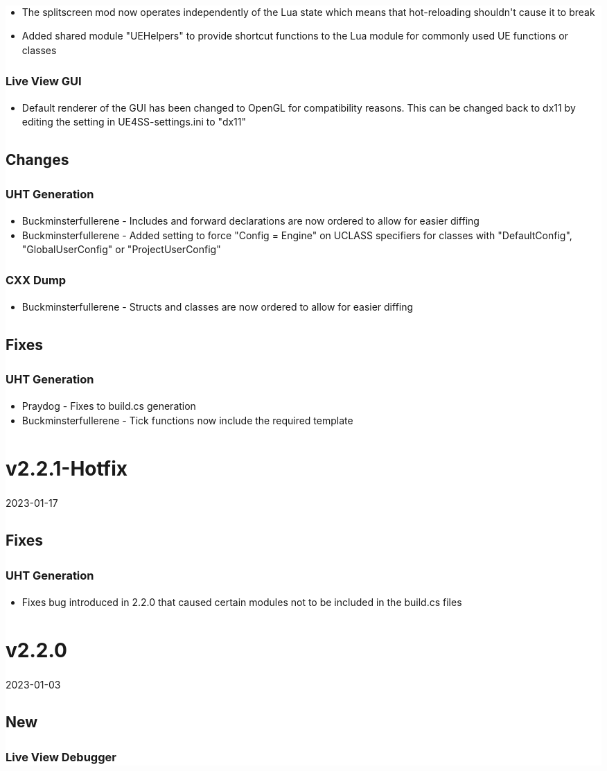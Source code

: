 - The splitscreen mod now operates independently of the Lua state which means that hot-reloading shouldn't cause it to break

- Added shared module "UEHelpers" to provide shortcut functions to the Lua module for commonly used UE functions or classes

### Live View GUI

- Default renderer of the GUI has been changed to OpenGL for compatibility reasons.  This can be changed back to dx11 by editing the setting in UE4SS-settings.ini to "dx11"

## Changes

### UHT Generation

- Buckminsterfullerene - Includes and forward declarations are now ordered to allow for easier diffing
- Buckminsterfullerene - Added setting to force "Config = Engine" on UCLASS specifiers for classes with "DefaultConfig", "GlobalUserConfig" or "ProjectUserConfig"

### CXX Dump

- Buckminsterfullerene - Structs and classes are now ordered to allow for easier diffing

## Fixes

### UHT Generation

- Praydog - Fixes to build.cs generation
- Buckminsterfullerene - Tick functions now include the required template

v2.2.1-Hotfix
==============

2023-01-17

## Fixes

### UHT Generation

* Fixes bug introduced in 2.2.0 that caused certain modules not to be included in the build.cs files

v2.2.0
==============

2023-01-03

## New

### Live View Debugger
